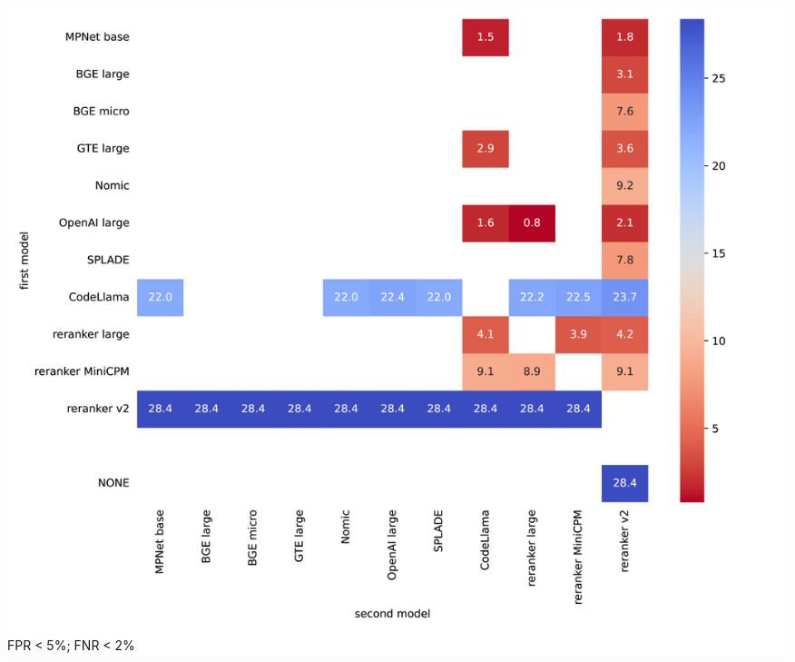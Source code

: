   <img src="predoc/cs/latency_1e+03_0.05_0.02.png" alt="tighter budget" width="100%" />
  <figcaption>FPR &lt; 5%; FNR &lt; 2%</figcaption>
  </figure>
  <figure style="width: 50%; text-align: center; margin=0;">